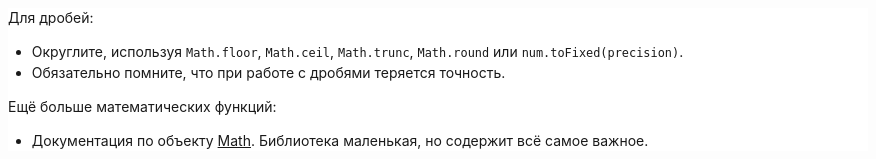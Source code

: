 Для дробей:

- Округлите, используя `Math.floor`, `Math.ceil`, `Math.trunc`, `Math.round` или `num.toFixed(precision)`.
- Обязательно помните, что при работе с дробями теряется точность.

Ещё больше математических функций:

- Документация по объекту [Math](https://developer.mozilla.org/ru/docs/Web/JavaScript/Reference/Global_Objects/Math). Библиотека маленькая, но содержит всё самое важное.
